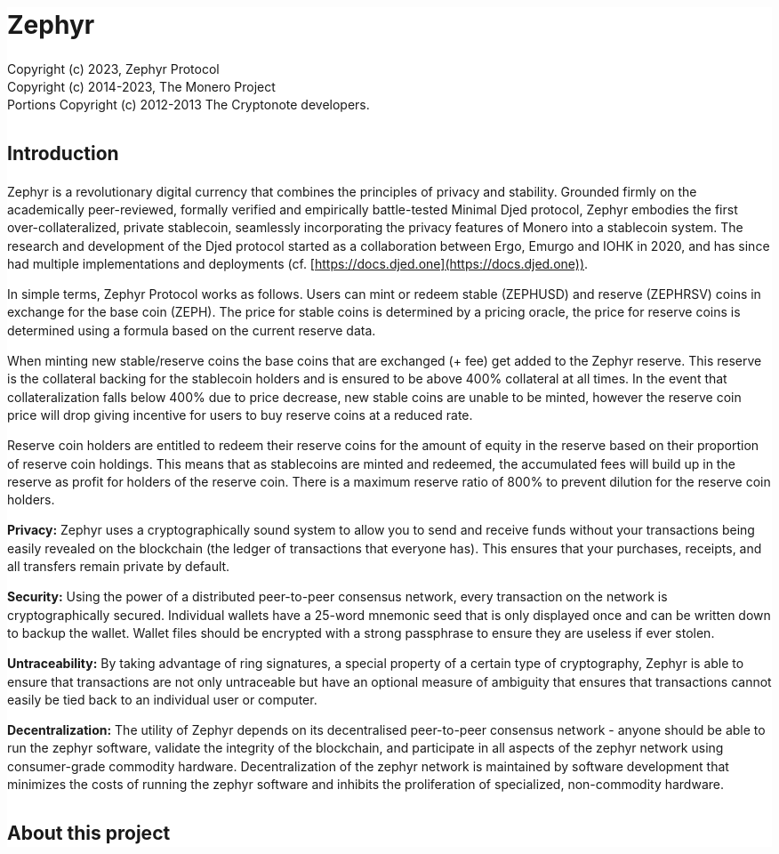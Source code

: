 # Zephyr

Copyright (c) 2023, Zephyr Protocol \
Copyright (c) 2014-2023, The Monero Project \
Portions Copyright (c) 2012-2013 The Cryptonote developers.

## Introduction

Zephyr is a revolutionary digital currency that combines the principles of privacy and stability. Grounded firmly on the academically peer-reviewed, formally verified and empirically battle-tested Minimal Djed protocol, Zephyr embodies the first over-collateralized, private stablecoin, seamlessly incorporating the privacy features of Monero into a stablecoin system. The research and development of the Djed protocol started as a collaboration between Ergo, Emurgo and IOHK in 2020, and has since had multiple implementations and deployments (cf. [https://docs.djed.one](https://docs.djed.one)).

In simple terms, Zephyr Protocol works as follows. Users can mint or redeem stable (ZEPHUSD) and reserve (ZEPHRSV) coins in exchange for the base coin (ZEPH). The price for stable coins is determined by a pricing oracle, the price for reserve coins is determined using a formula based on the current reserve data.

When minting new stable/reserve coins the base coins that are exchanged (+ fee) get added to the Zephyr reserve. This reserve is the collateral backing for the stablecoin holders and is ensured to be above 400% collateral at all times. In the event that collateralization falls below 400% due to price decrease, new stable coins are unable to be minted, however the reserve coin price will drop giving incentive for users to buy reserve coins at a reduced rate.

Reserve coin holders are entitled to redeem their reserve coins for the amount of equity in the reserve based on their proportion of reserve coin holdings. This means that as stablecoins are minted and redeemed, the accumulated fees will build up in the reserve as profit for holders of the reserve coin. There is a maximum reserve ratio of 800% to prevent dilution for the reserve coin holders.

**Privacy:** Zephyr uses a cryptographically sound system to allow you to send and receive funds without your transactions being easily revealed on the blockchain (the ledger of transactions that everyone has). This ensures that your purchases, receipts, and all transfers remain private by default.

**Security:** Using the power of a distributed peer-to-peer consensus network, every transaction on the network is cryptographically secured. Individual wallets have a 25-word mnemonic seed that is only displayed once and can be written down to backup the wallet. Wallet files should be encrypted with a strong passphrase to ensure they are useless if ever stolen.

**Untraceability:** By taking advantage of ring signatures, a special property of a certain type of cryptography, Zephyr is able to ensure that transactions are not only untraceable but have an optional measure of ambiguity that ensures that transactions cannot easily be tied back to an individual user or computer.

**Decentralization:** The utility of Zephyr depends on its decentralised peer-to-peer consensus network - anyone should be able to run the zephyr software, validate the integrity of the blockchain, and participate in all aspects of the zephyr network using consumer-grade commodity hardware. Decentralization of the zephyr network is maintained by software development that minimizes the costs of running the zephyr software and inhibits the proliferation of specialized, non-commodity hardware.

## About this project
